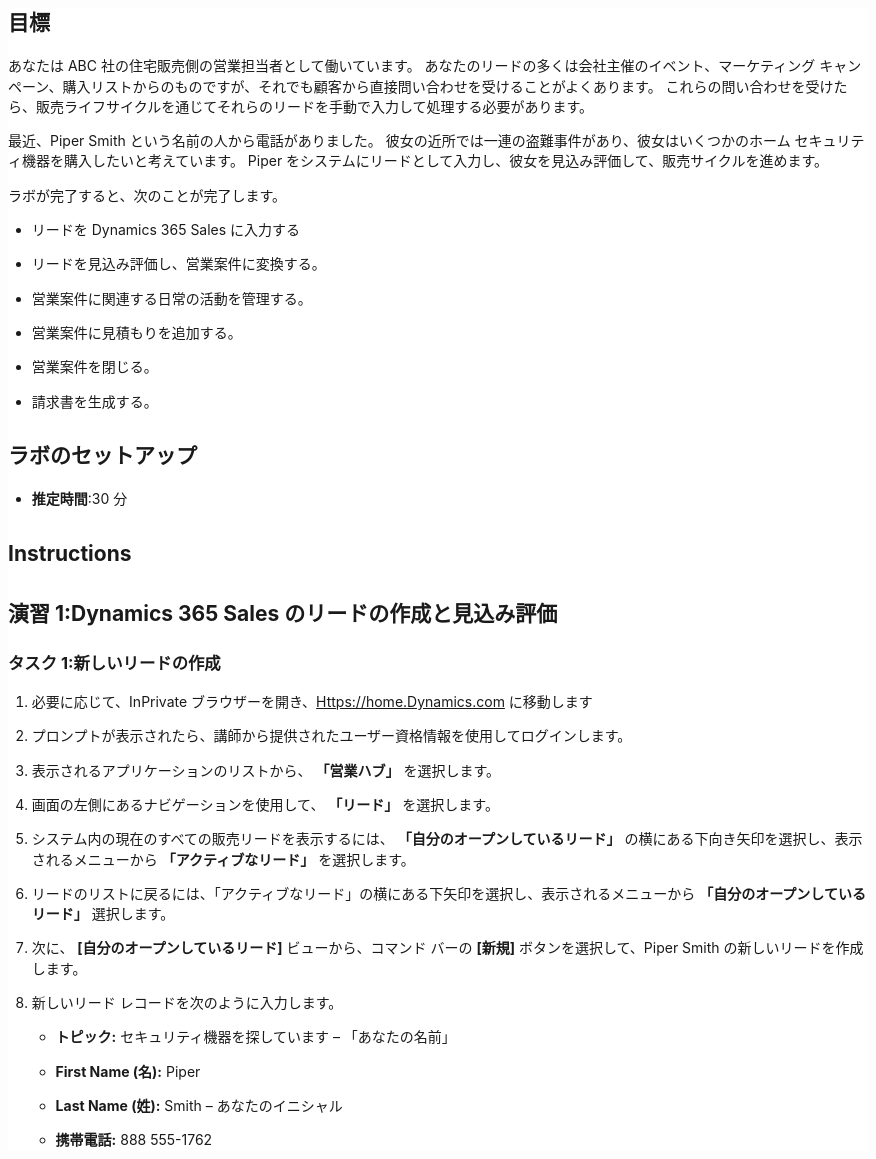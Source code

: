 ## <a name="objectives"></a>目標

あなたは ABC 社の住宅販売側の営業担当者として働いています。 あなたのリードの多くは会社主催のイベント、マーケティング キャンペーン、購入リストからのものですが、それでも顧客から直接問い合わせを受けることがよくあります。 これらの問い合わせを受けたら、販売ライフサイクルを通じてそれらのリードを手動で入力して処理する必要があります。 

最近、Piper Smith という名前の人から電話がありました。 彼女の近所では一連の盗難事件があり、彼女はいくつかのホーム セキュリティ機器を購入したいと考えています。 Piper をシステムにリードとして入力し、彼女を見込み評価して、販売サイクルを進めます。 

ラボが完了すると、次のことが完了します。

- リードを Dynamics 365 Sales に入力する

- リードを見込み評価し、営業案件に変換する。

- 営業案件に関連する日常の活動を管理する。 

- 営業案件に見積もりを追加する。 

- 営業案件を閉じる。 

- 請求書を生成する。 

## <a name="lab-setup"></a>ラボのセットアップ

  - **推定時間**:30 分

## <a name="instructions"></a>Instructions
  
## <a name="exercise-1-create-and-qualify-a-lead-in-dynamics-365-sales"></a>演習 1:Dynamics 365 Sales のリードの作成と見込み評価


### <a name="task-1-create-a-new-lead"></a>タスク 1:新しいリードの作成

1. 必要に応じて、InPrivate ブラウザーを開き、[Https://home.Dynamics.com](https://home.dynamics.com/) に移動します 

2. プロンプトが表示されたら、講師から提供されたユーザー資格情報を使用してログインします。 

3. 表示されるアプリケーションのリストから、 **「営業ハブ」** を選択します。

4. 画面の左側にあるナビゲーションを使用して、 **「リード」** を選択します。 

5. システム内の現在のすべての販売リードを表示するには、 **「自分のオープンしているリード」** の横にある下向き矢印を選択し、表示されるメニューから **「アクティブなリード」** を選択します。 

6. リードのリストに戻るには、「アクティブなリード」の横にある下矢印を選択し、表示されるメニューから **「自分のオープンしているリード」** 選択します。 

7. 次に、 **[自分のオープンしているリード]** ビューから、コマンド バーの **[新規]** ボタンを選択して、Piper Smith の新しいリードを作成します。

8. 新しいリード レコードを次のように入力します。

    - **トピック:** セキュリティ機器を探しています – 「あなたの名前」

    - **First Name (名):** Piper

    - **Last Name (姓):** Smith – あなたのイニシャル

    - **携帯電話:** 888 555-1762
